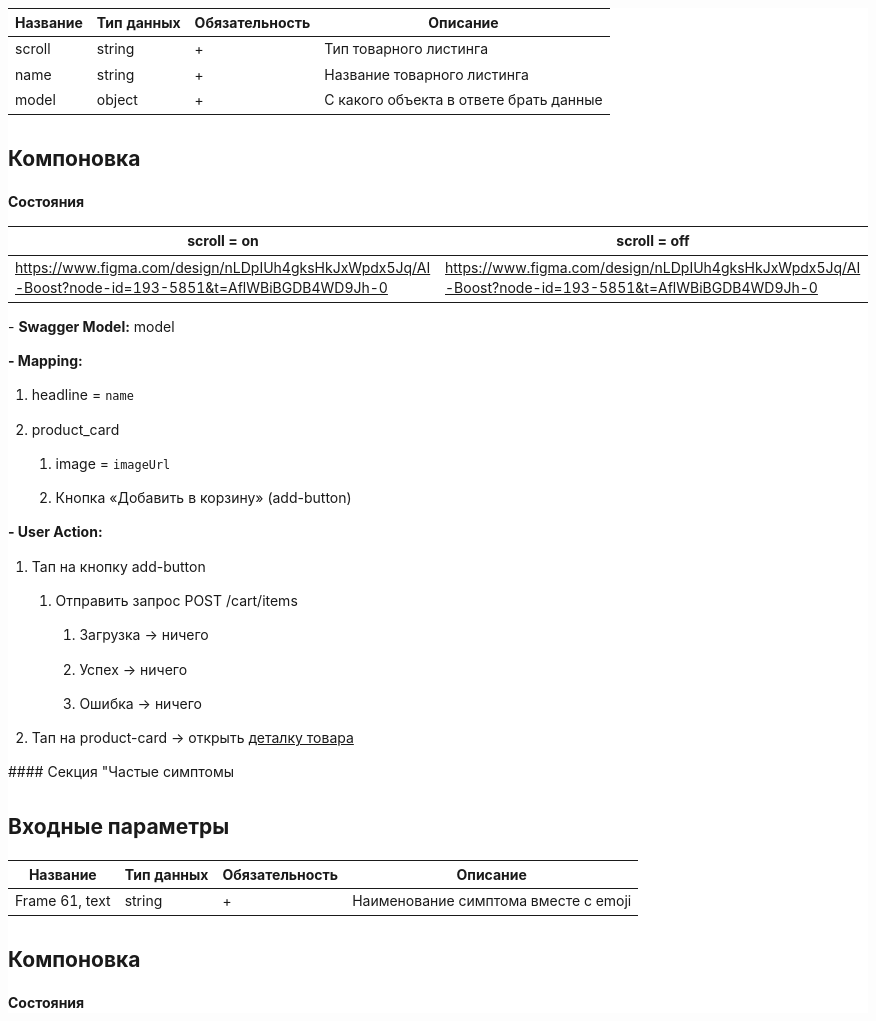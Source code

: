 | Название | Тип данных | Обязательность | Описание                               |
|----------|------------|----------------|----------------------------------------|
| scroll   | string     | \+             | Тип товарного листинга                 |
| name     | string     | \+             | Название товарного листинга            |
| model    | object     | \+             | С какого объекта в ответе брать данные |

## Компоновка

**Состояния**

| scroll = on                                                                                          | scroll = off                                                                                         |
|------------------------------------------------------------------------------------------------------|------------------------------------------------------------------------------------------------------|
| <https://www.figma.com/design/nLDpIUh4gksHkJxWpdx5Jq/AI-Boost?node-id=193-5851&t=AflWBiBGDB4WD9Jh-0> | <https://www.figma.com/design/nLDpIUh4gksHkJxWpdx5Jq/AI-Boost?node-id=193-5851&t=AflWBiBGDB4WD9Jh-0> |

\- **Swagger Model:** model

**\- Mapping:**

1. headline = `name`

2. product_card

   1. image = `imageUrl`

   2. Кнопка «Добавить в корзину» (add-button)

**\- User Action:**

1. Тап на кнопку add-button

   1. Отправить запрос POST /cart/items

      1. Загрузка -> ничего

      2. Успех -> ничего

      3. Ошибка -> ничего

2. Тап на product-card -> открыть [деталку товара](./../product/mobile-product)
</file>


<file path="../../../rigla-demo-specification/00 — ОБЩЕЕ/section__symptoms.md">
#### Секция "Частые симптомы

## Входные параметры

| Название       | Тип данных | Обязательность | Описание                             |
| -------------- | ---------- | -------------- | ------------------------------------ |
| Frame 61, text | string     | \+             | Наименование симптома вместе с emoji |

## Компоновка

**Состояния**
